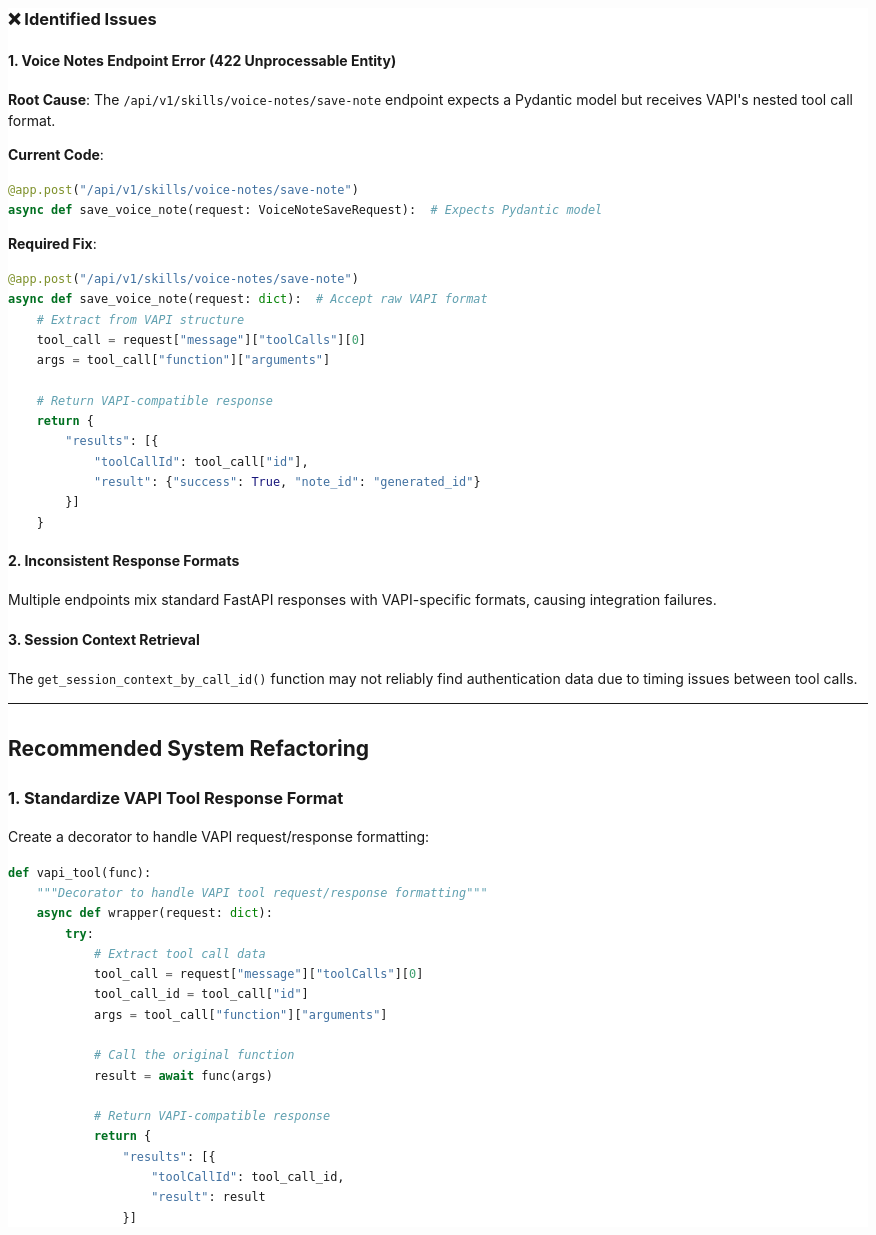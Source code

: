 ### ❌ Identified Issues

#### 1. Voice Notes Endpoint Error (422 Unprocessable Entity)
**Root Cause**: The `/api/v1/skills/voice-notes/save-note` endpoint expects a Pydantic model but receives VAPI's nested tool call format.

**Current Code**:
```python
@app.post("/api/v1/skills/voice-notes/save-note")
async def save_voice_note(request: VoiceNoteSaveRequest):  # Expects Pydantic model
```

**Required Fix**:
```python
@app.post("/api/v1/skills/voice-notes/save-note")
async def save_voice_note(request: dict):  # Accept raw VAPI format
    # Extract from VAPI structure
    tool_call = request["message"]["toolCalls"][0]
    args = tool_call["function"]["arguments"]
    
    # Return VAPI-compatible response
    return {
        "results": [{
            "toolCallId": tool_call["id"],
            "result": {"success": True, "note_id": "generated_id"}
        }]
    }
```

#### 2. Inconsistent Response Formats
Multiple endpoints mix standard FastAPI responses with VAPI-specific formats, causing integration failures.

#### 3. Session Context Retrieval
The `get_session_context_by_call_id()` function may not reliably find authentication data due to timing issues between tool calls.

---

## Recommended System Refactoring

### 1. Standardize VAPI Tool Response Format

Create a decorator to handle VAPI request/response formatting:

```python
def vapi_tool(func):
    """Decorator to handle VAPI tool request/response formatting"""
    async def wrapper(request: dict):
        try:
            # Extract tool call data
            tool_call = request["message"]["toolCalls"][0]
            tool_call_id = tool_call["id"]
            args = tool_call["function"]["arguments"]
            
            # Call the original function
            result = await func(args)
            
            # Return VAPI-compatible response
            return {
                "results": [{
                    "toolCallId": tool_call_id,
                    "result": result
                }]
```